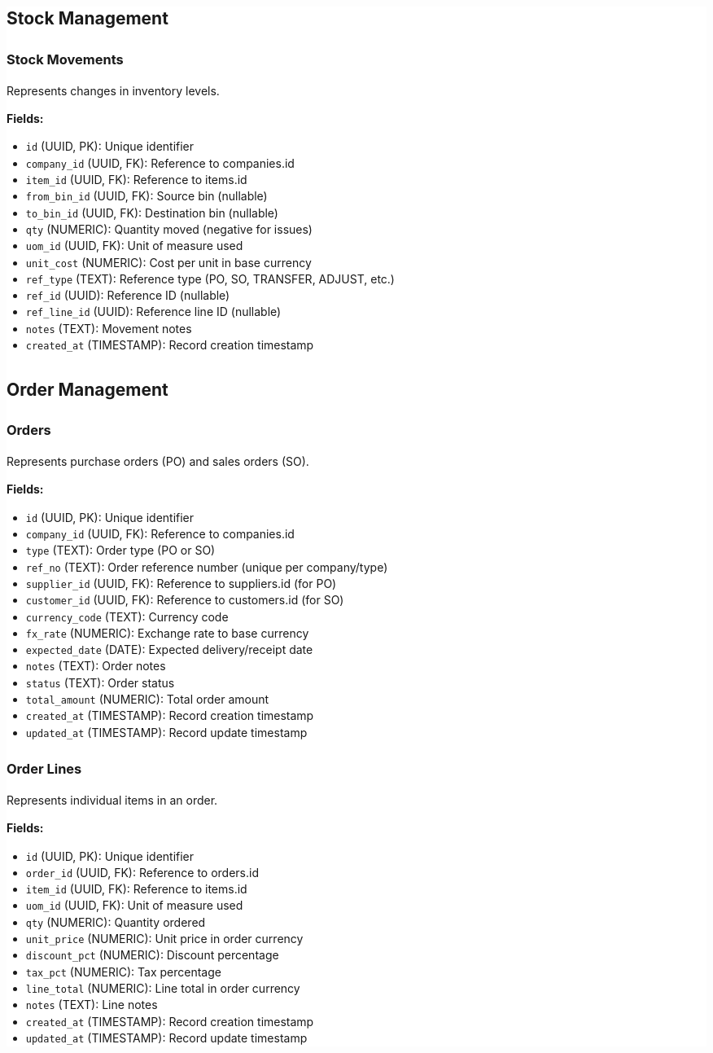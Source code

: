 ## Stock Management

### Stock Movements

Represents changes in inventory levels.

**Fields:**
- `id` (UUID, PK): Unique identifier
- `company_id` (UUID, FK): Reference to companies.id
- `item_id` (UUID, FK): Reference to items.id
- `from_bin_id` (UUID, FK): Source bin (nullable)
- `to_bin_id` (UUID, FK): Destination bin (nullable)
- `qty` (NUMERIC): Quantity moved (negative for issues)
- `uom_id` (UUID, FK): Unit of measure used
- `unit_cost` (NUMERIC): Cost per unit in base currency
- `ref_type` (TEXT): Reference type (PO, SO, TRANSFER, ADJUST, etc.)
- `ref_id` (UUID): Reference ID (nullable)
- `ref_line_id` (UUID): Reference line ID (nullable)
- `notes` (TEXT): Movement notes
- `created_at` (TIMESTAMP): Record creation timestamp

## Order Management

### Orders

Represents purchase orders (PO) and sales orders (SO).

**Fields:**
- `id` (UUID, PK): Unique identifier
- `company_id` (UUID, FK): Reference to companies.id
- `type` (TEXT): Order type (PO or SO)
- `ref_no` (TEXT): Order reference number (unique per company/type)
- `supplier_id` (UUID, FK): Reference to suppliers.id (for PO)
- `customer_id` (UUID, FK): Reference to customers.id (for SO)
- `currency_code` (TEXT): Currency code
- `fx_rate` (NUMERIC): Exchange rate to base currency
- `expected_date` (DATE): Expected delivery/receipt date
- `notes` (TEXT): Order notes
- `status` (TEXT): Order status
- `total_amount` (NUMERIC): Total order amount
- `created_at` (TIMESTAMP): Record creation timestamp
- `updated_at` (TIMESTAMP): Record update timestamp

### Order Lines

Represents individual items in an order.

**Fields:**
- `id` (UUID, PK): Unique identifier
- `order_id` (UUID, FK): Reference to orders.id
- `item_id` (UUID, FK): Reference to items.id
- `uom_id` (UUID, FK): Unit of measure used
- `qty` (NUMERIC): Quantity ordered
- `unit_price` (NUMERIC): Unit price in order currency
- `discount_pct` (NUMERIC): Discount percentage
- `tax_pct` (NUMERIC): Tax percentage
- `line_total` (NUMERIC): Line total in order currency
- `notes` (TEXT): Line notes
- `created_at` (TIMESTAMP): Record creation timestamp
- `updated_at` (TIMESTAMP): Record update timestamp
